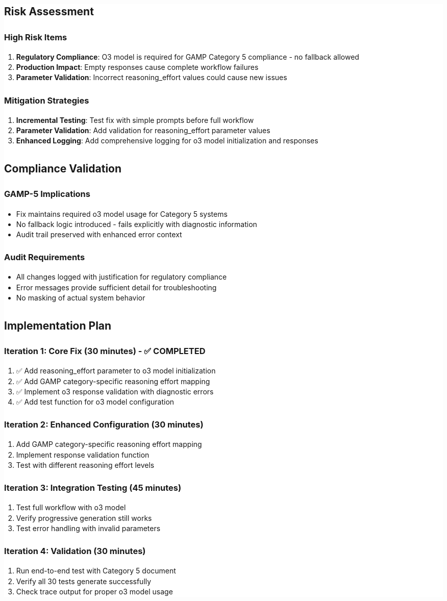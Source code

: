 ## Risk Assessment

### High Risk Items
1. **Regulatory Compliance**: O3 model is required for GAMP Category 5 compliance - no fallback allowed
2. **Production Impact**: Empty responses cause complete workflow failures
3. **Parameter Validation**: Incorrect reasoning_effort values could cause new issues

### Mitigation Strategies
1. **Incremental Testing**: Test fix with simple prompts before full workflow
2. **Parameter Validation**: Add validation for reasoning_effort parameter values
3. **Enhanced Logging**: Add comprehensive logging for o3 model initialization and responses

## Compliance Validation

### GAMP-5 Implications
- Fix maintains required o3 model usage for Category 5 systems
- No fallback logic introduced - fails explicitly with diagnostic information
- Audit trail preserved with enhanced error context

### Audit Requirements
- All changes logged with justification for regulatory compliance
- Error messages provide sufficient detail for troubleshooting
- No masking of actual system behavior

## Implementation Plan

### Iteration 1: Core Fix (30 minutes) - ✅ COMPLETED
1. ✅ Add reasoning_effort parameter to o3 model initialization
2. ✅ Add GAMP category-specific reasoning effort mapping
3. ✅ Implement o3 response validation with diagnostic errors
4. ✅ Add test function for o3 model configuration

### Iteration 2: Enhanced Configuration (30 minutes)  
1. Add GAMP category-specific reasoning effort mapping
2. Implement response validation function
3. Test with different reasoning effort levels

### Iteration 3: Integration Testing (45 minutes)
1. Test full workflow with o3 model
2. Verify progressive generation still works
3. Test error handling with invalid parameters

### Iteration 4: Validation (30 minutes)
1. Run end-to-end test with Category 5 document
2. Verify all 30 tests generate successfully
3. Check trace output for proper o3 model usage
